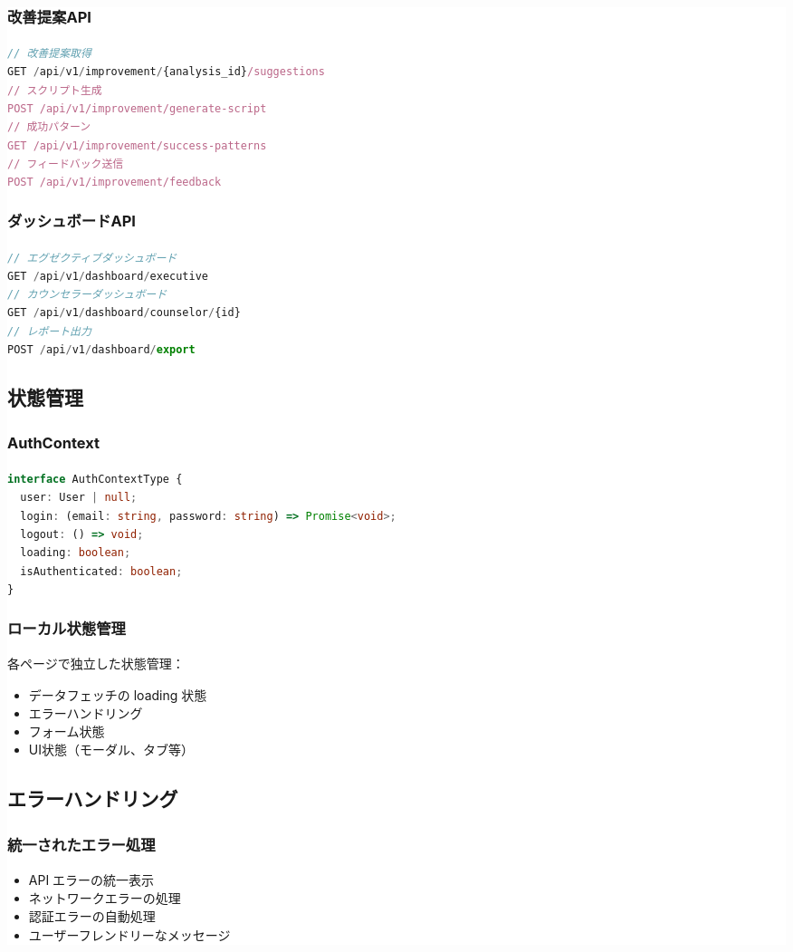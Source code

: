 ### 改善提案API
```typescript
// 改善提案取得
GET /api/v1/improvement/{analysis_id}/suggestions
// スクリプト生成
POST /api/v1/improvement/generate-script
// 成功パターン
GET /api/v1/improvement/success-patterns
// フィードバック送信
POST /api/v1/improvement/feedback
```

### ダッシュボードAPI
```typescript
// エグゼクティブダッシュボード
GET /api/v1/dashboard/executive
// カウンセラーダッシュボード
GET /api/v1/dashboard/counselor/{id}
// レポート出力
POST /api/v1/dashboard/export
```

## 状態管理

### AuthContext
```typescript
interface AuthContextType {
  user: User | null;
  login: (email: string, password: string) => Promise<void>;
  logout: () => void;
  loading: boolean;
  isAuthenticated: boolean;
}
```

### ローカル状態管理
各ページで独立した状態管理：
- データフェッチの loading 状態
- エラーハンドリング
- フォーム状態
- UI状態（モーダル、タブ等）

## エラーハンドリング

### 統一されたエラー処理
- API エラーの統一表示
- ネットワークエラーの処理
- 認証エラーの自動処理
- ユーザーフレンドリーなメッセージ
